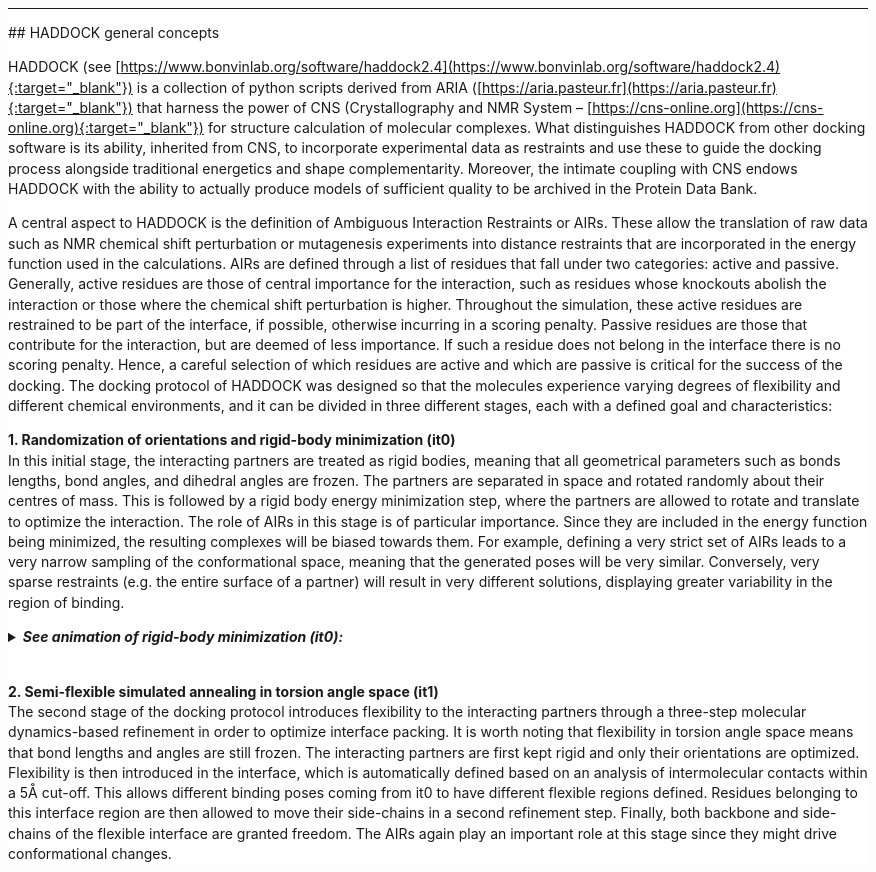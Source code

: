 
<hr>
## HADDOCK general concepts

HADDOCK (see [https://www.bonvinlab.org/software/haddock2.4](https://www.bonvinlab.org/software/haddock2.4){:target="_blank"}) is a collection of python scripts derived from ARIA ([https://aria.pasteur.fr](https://aria.pasteur.fr){:target="_blank"}) that harness the power of CNS (Crystallography and NMR System – [https://cns-online.org](https://cns-online.org){:target="_blank"}) for structure calculation of molecular complexes. What distinguishes HADDOCK from other docking software is its ability, inherited from CNS, to incorporate experimental data as restraints and use these to guide the docking process alongside traditional energetics and shape complementarity. Moreover, the intimate coupling with CNS endows HADDOCK with the ability to actually produce models of sufficient quality to be archived in the Protein Data Bank.

A central aspect to HADDOCK is the definition of Ambiguous Interaction Restraints or AIRs. These allow the translation of raw data such as NMR chemical shift perturbation or mutagenesis experiments into distance restraints that are incorporated in the energy function used in the calculations. AIRs are defined through a list of residues that fall under two categories: active and passive. Generally, active residues are those of central importance for the interaction, such as residues whose knockouts abolish the interaction or those where the chemical shift perturbation is higher. Throughout the simulation, these active residues are restrained to be part of the interface, if possible, otherwise incurring in a scoring penalty. Passive residues are those that contribute for the interaction, but are deemed of less importance. If such a residue does not belong in the interface there is no scoring penalty. Hence, a careful selection of which residues are active and which are passive is critical for the success of the docking.
The docking protocol of HADDOCK was designed so that the molecules experience varying degrees of flexibility and different chemical environments, and it can be divided in three different stages, each with a defined goal and characteristics:


**1. Randomization of orientations and rigid-body minimization (it0)**  
In this initial stage, the interacting partners are treated as rigid bodies, meaning that all geometrical parameters such as bonds lengths, bond angles, and dihedral angles are frozen. The partners are separated in space and rotated randomly about their centres of mass. This is followed by a rigid body energy minimization step, where the partners are allowed to rotate and translate to optimize the interaction. The role of AIRs in this stage is of particular importance. Since they are included in the energy function being minimized, the resulting complexes will be biased towards them. For example, defining a very strict set of AIRs leads to a very narrow sampling of the conformational space, meaning that the generated poses will be very similar. Conversely, very sparse restraints (e.g. the entire surface of a partner) will result in very different solutions, displaying greater variability in the region of binding.

<details ><summary style="bold">
<b><i>See animation of rigid-body minimization (it0):</i></b>
</summary></details>
<br>

**2. Semi-flexible simulated annealing in torsion angle space (it1)**   
The second stage of the docking protocol introduces flexibility to the interacting partners through a three-step molecular dynamics-based refinement in order to optimize interface packing. It is worth noting that flexibility in torsion angle space means that bond lengths and angles are still frozen. The interacting partners are first kept rigid and only their orientations are optimized. Flexibility is then introduced in the interface, which is automatically defined based on an analysis of intermolecular contacts within a 5Å cut-off. This allows different binding poses coming from it0 to have different flexible regions defined. Residues belonging to this interface region are then allowed to move their side-chains in a second refinement step. Finally, both backbone and side-chains of the flexible interface are granted freedom. The AIRs again play an important role at this stage since they might drive conformational changes.
